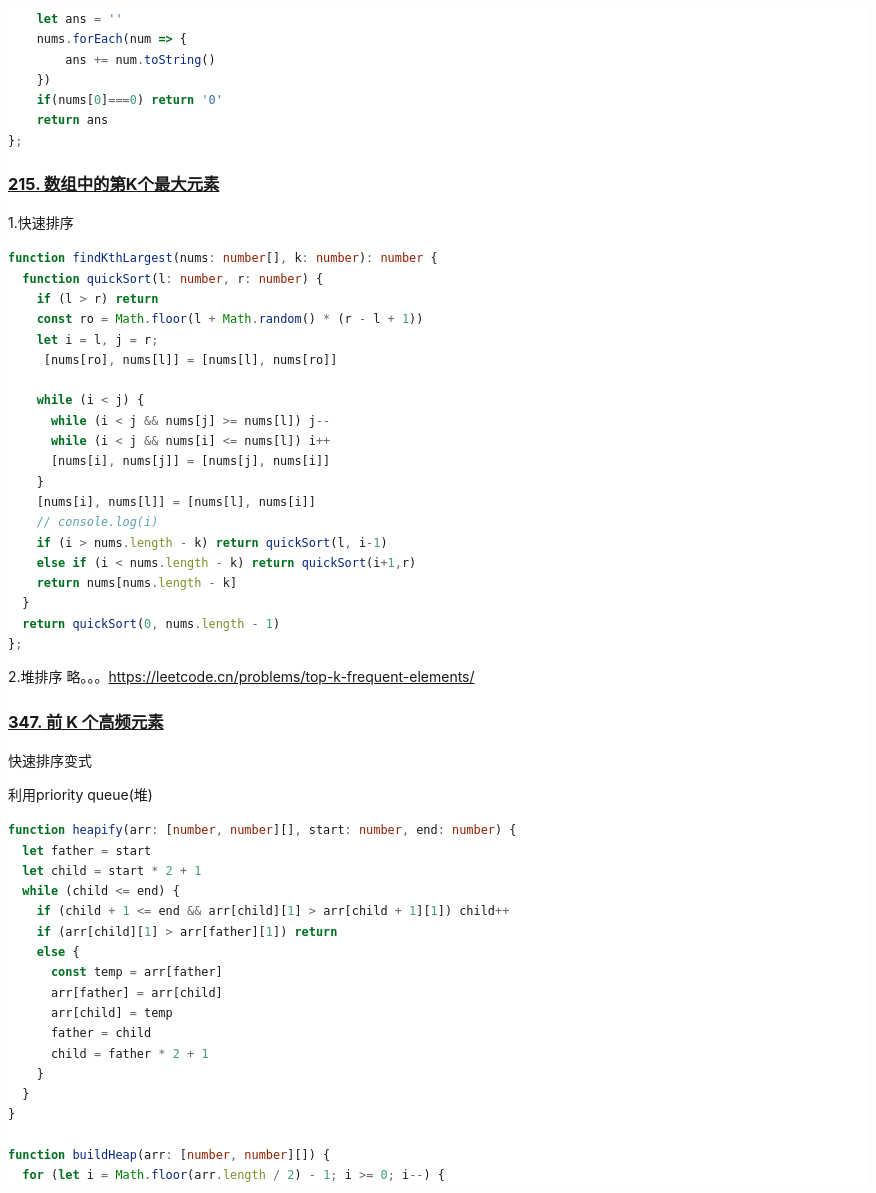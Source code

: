 ```ts
    let ans = ''
    nums.forEach(num => {
        ans += num.toString()
    })
    if(nums[0]===0) return '0'
    return ans
};
```

### [215. 数组中的第K个最大元素](https://leetcode.cn/problems/kth-largest-element-in-an-array/)
1.快速排序
```ts
function findKthLargest(nums: number[], k: number): number {
  function quickSort(l: number, r: number) {
    if (l > r) return
    const ro = Math.floor(l + Math.random() * (r - l + 1))
    let i = l, j = r;
     [nums[ro], nums[l]] = [nums[l], nums[ro]]

    while (i < j) {
      while (i < j && nums[j] >= nums[l]) j--
      while (i < j && nums[i] <= nums[l]) i++
      [nums[i], nums[j]] = [nums[j], nums[i]]
    }
    [nums[i], nums[l]] = [nums[l], nums[i]]
    // console.log(i)
    if (i > nums.length - k) return quickSort(l, i-1)
    else if (i < nums.length - k) return quickSort(i+1,r)
    return nums[nums.length - k]
  }
  return quickSort(0, nums.length - 1)
};
```
2.堆排序 
略。。。https://leetcode.cn/problems/top-k-frequent-elements/

### [347. 前 K 个高频元素](https://leetcode.cn/problems/top-k-frequent-elements/)
快速排序变式
```ts

```

利用priority queue(堆)
```ts
function heapify(arr: [number, number][], start: number, end: number) {
  let father = start
  let child = start * 2 + 1
  while (child <= end) {
    if (child + 1 <= end && arr[child][1] > arr[child + 1][1]) child++
    if (arr[child][1] > arr[father][1]) return
    else {
      const temp = arr[father]
      arr[father] = arr[child]
      arr[child] = temp
      father = child
      child = father * 2 + 1
    }
  }
}

function buildHeap(arr: [number, number][]) {
  for (let i = Math.floor(arr.length / 2) - 1; i >= 0; i--) {
```